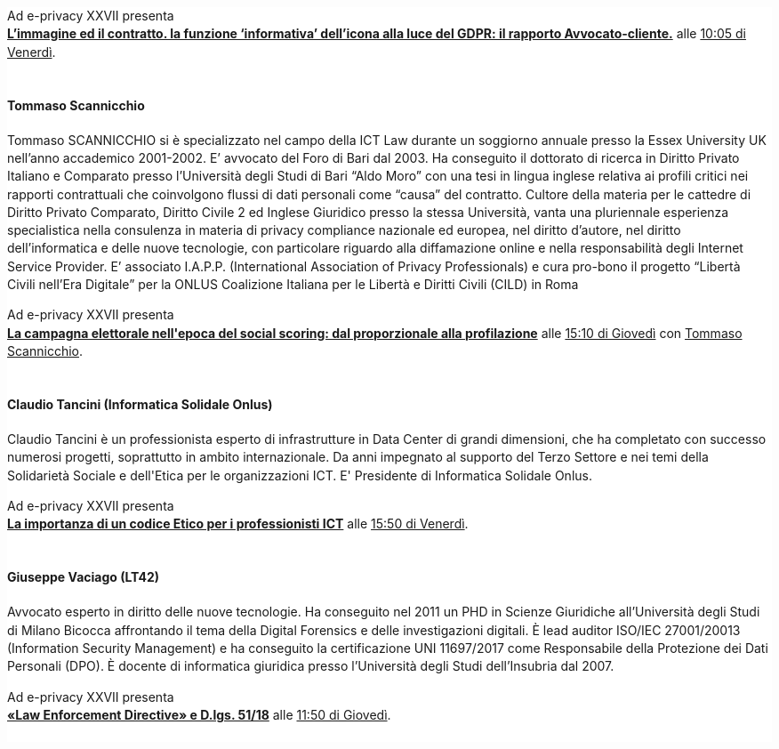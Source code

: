 Ad e-privacy XXVII presenta <br/>
<b><a href="e-privacy-XXVII-interventi.html#pusceddu">L’immagine ed il contratto.  la funzione ‘informativa’ dell’icona alla luce del GDPR:  il rapporto Avvocato-cliente.</a></b> alle <a href="/e-privacy-XXVII-programma.html#2m3">10:05 di Venerdì</a>.<br/><br/>



#### <a name="scannicchio"></a> Tommaso Scannicchio

Tommaso SCANNICCHIO si è specializzato nel campo della ICT Law durante un soggiorno annuale presso la Essex University UK nell’anno accademico 2001-2002. E’ avvocato del Foro di Bari dal 2003. Ha conseguito il dottorato di ricerca in Diritto Privato Italiano e Comparato presso l’Università degli Studi di Bari “Aldo Moro” con una tesi in lingua inglese relativa ai profili critici nei rapporti contrattuali che coinvolgono flussi di dati personali come “causa” del contratto. Cultore della materia per le cattedre di Diritto Privato Comparato, Diritto Civile 2 ed Inglese Giuridico presso la stessa Università, vanta una pluriennale esperienza specialistica nella consulenza in materia di privacy compliance nazionale ed europea, nel diritto d’autore, nel diritto dell’informatica e delle nuove tecnologie, con particolare riguardo alla diffamazione online e nella responsabilità degli Internet Service Provider. E’ associato I.A.P.P. (International Association of Privacy Professionals) e cura pro-bono il progetto “Libertà Civili nell’Era Digitale” per la ONLUS Coalizione Italiana per le Libertà e Diritti Civili (CILD) in Roma

Ad e-privacy XXVII presenta <br/>
<b><a href="e-privacy-XXVII-interventi.html#augenti">La campagna elettorale nell'epoca del social scoring: dal proporzionale alla profilazione</a></b> alle <a href="/e-privacy-XXVII-programma.html#1p03">15:10 di Giovedì</a> con <a href="/e-privacy-XXVII-relatori.html#scannicchio">Tommaso Scannicchio</a>.<br/><br/>



#### <a name="tancini"></a> Claudio Tancini (Informatica Solidale Onlus)

Claudio Tancini è un professionista esperto di infrastrutture in Data Center di grandi dimensioni, che ha completato con successo numerosi progetti, soprattutto in ambito internazionale. Da anni impegnato al supporto del Terzo Settore e nei temi della Solidarietà Sociale e dell'Etica per le organizzazioni ICT. E' Presidente di Informatica Solidale Onlus.

Ad e-privacy XXVII presenta <br/>
<b><a href="e-privacy-XXVII-interventi.html#tancini">La importanza di un codice Etico per i professionisti ICT</a></b> alle <a href="/e-privacy-XXVII-programma.html#2p07">15:50 di Venerdì</a>.<br/><br/>



#### <a name="vaciago"></a> Giuseppe Vaciago (LT42)

Avvocato esperto in diritto delle nuove tecnologie. Ha conseguito nel 2011 un PHD in Scienze Giuridiche all’Università degli Studi di Milano Bicocca affrontando il tema della Digital Forensics e delle investigazioni digitali. È lead auditor ISO/IEC 27001/20013 (Information Security Management) e ha conseguito la certificazione UNI 11697/2017 come Responsabile della Protezione dei Dati Personali (DPO). È docente di informatica giuridica presso l’Università degli Studi dell’Insubria dal 2007.

Ad e-privacy XXVII presenta <br/>
<b><a href="e-privacy-XXVII-interventi.html#vaciago">«Law Enforcement Directive» e D.lgs. 51/18</a></b> alle <a href="/e-privacy-XXVII-programma.html#1m7">11:50 di Giovedì</a>.<br/><br/>
